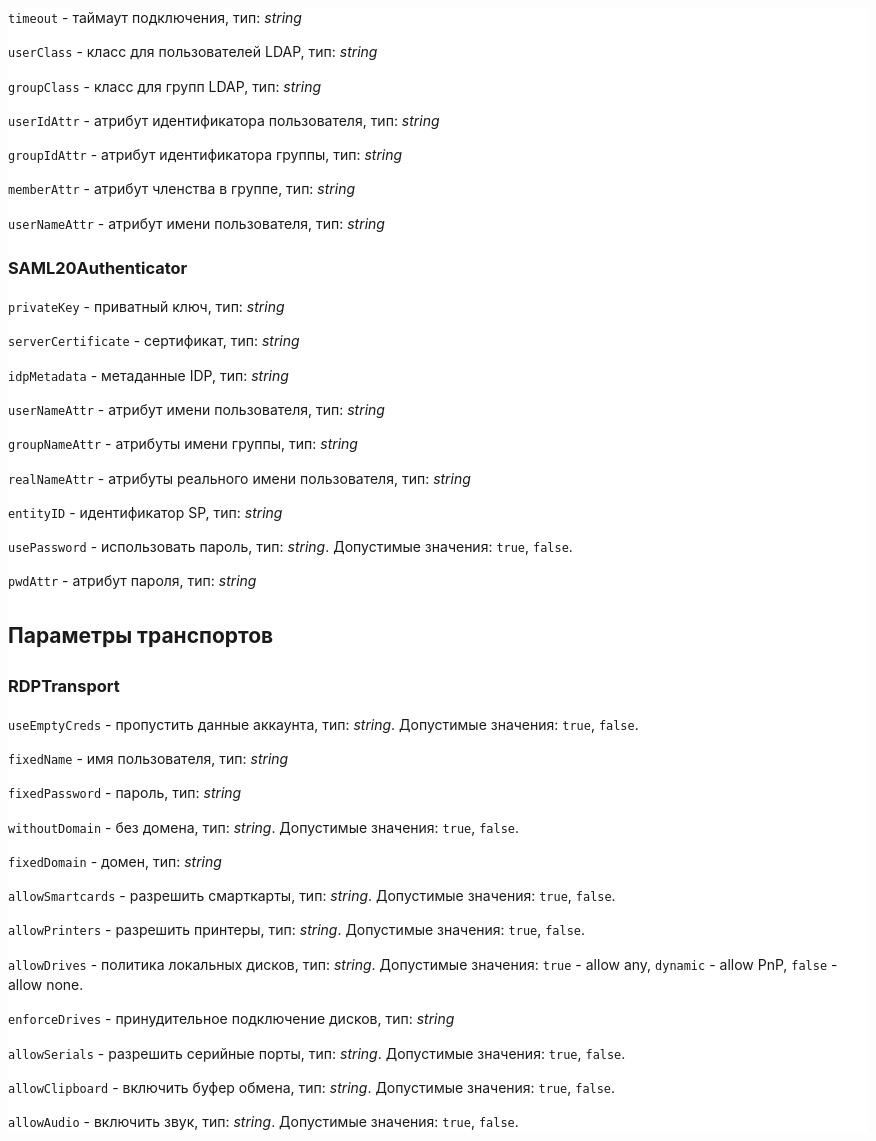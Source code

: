 `timeout` - таймаут подключения, тип: *string*

`userClass` - класс для пользователей LDAP, тип: *string*

`groupClass` - класс для групп LDAP, тип: *string*

`userIdAttr` - атрибут идентификатора пользователя, тип: *string*

`groupIdAttr` - атрибут идентификатора группы, тип: *string*

`memberAttr` - атрибут членства в группе, тип: *string*

`userNameAttr` - атрибут имени пользователя, тип: *string*

### SAML20Authenticator

`privateKey` - приватный ключ, тип: *string*

`serverCertificate` - сертификат, тип: *string*

`idpMetadata` - метаданные IDP, тип: *string*

`userNameAttr` - атрибут имени пользователя, тип: *string*

`groupNameAttr` - атрибуты имени группы, тип: *string*

`realNameAttr` - атрибуты реального имени пользователя, тип: *string*

`entityID` - идентификатор SP, тип: *string*

`usePassword` - использовать пароль, тип: *string*. Допустимые значения: `true`, `false`.

`pwdAttr` - атрибут пароля, тип: *string*

## Параметры транспортов

### RDPTransport

`useEmptyCreds` - пропустить данные аккаунта, тип: *string*. Допустимые значения: `true`, `false`.

`fixedName` - имя пользователя, тип: *string*

`fixedPassword` - пароль, тип: *string*

`withoutDomain` - без домена, тип: *string*. Допустимые значения: `true`, `false`.

`fixedDomain` - домен, тип: *string*

`allowSmartcards` - разрешить смарткарты, тип: *string*. Допустимые значения: `true`, `false`.

`allowPrinters` - разрешить принтеры, тип: *string*. Допустимые значения: `true`, `false`.

`allowDrives` - политика локальных дисков, тип: *string*. Допустимые значения: `true` - allow any, `dynamic` - allow PnP, `false` - allow none.

`enforceDrives` - принудительное подключение дисков, тип: *string*

`allowSerials` - разрешить серийные порты, тип: *string*. Допустимые значения: `true`, `false`.

`allowClipboard` - включить буфер обмена, тип: *string*. Допустимые значения: `true`, `false`.

`allowAudio` - включить звук, тип: *string*. Допустимые значения: `true`, `false`.
